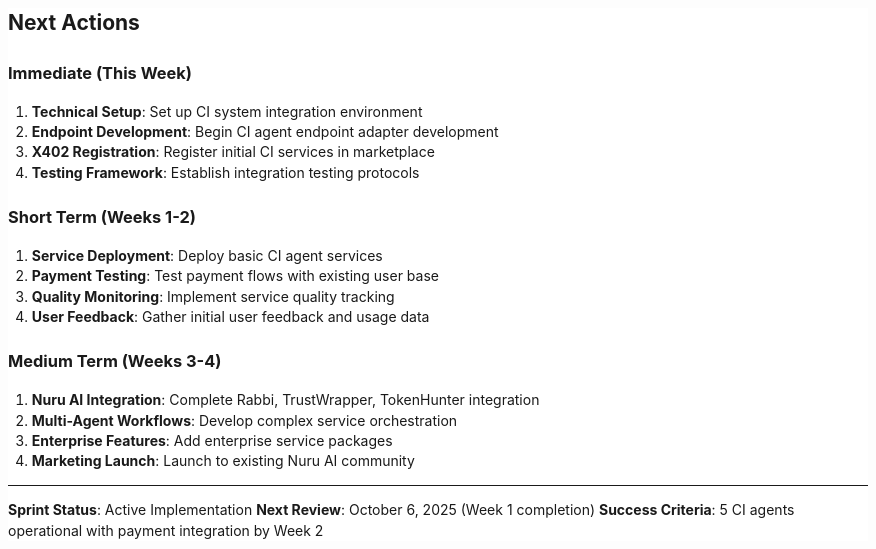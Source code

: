 
## Next Actions

### Immediate (This Week)
1. **Technical Setup**: Set up CI system integration environment
2. **Endpoint Development**: Begin CI agent endpoint adapter development
3. **X402 Registration**: Register initial CI services in marketplace
4. **Testing Framework**: Establish integration testing protocols

### Short Term (Weeks 1-2)
1. **Service Deployment**: Deploy basic CI agent services
2. **Payment Testing**: Test payment flows with existing user base
3. **Quality Monitoring**: Implement service quality tracking
4. **User Feedback**: Gather initial user feedback and usage data

### Medium Term (Weeks 3-4)
1. **Nuru AI Integration**: Complete Rabbi, TrustWrapper, TokenHunter integration
2. **Multi-Agent Workflows**: Develop complex service orchestration
3. **Enterprise Features**: Add enterprise service packages
4. **Marketing Launch**: Launch to existing Nuru AI community

---

**Sprint Status**: Active Implementation
**Next Review**: October 6, 2025 (Week 1 completion)
**Success Criteria**: 5 CI agents operational with payment integration by Week 2
